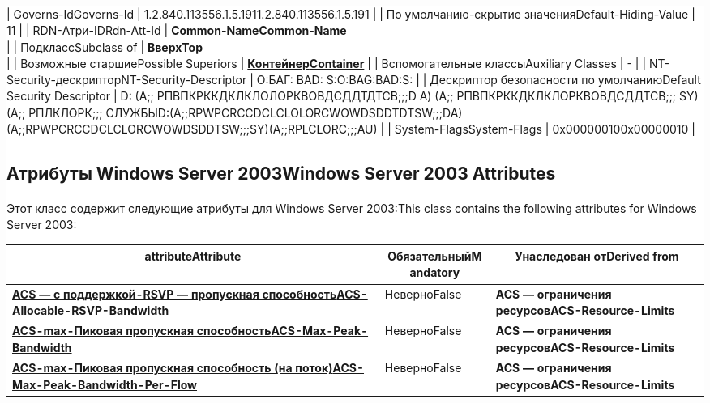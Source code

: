 | <span data-ttu-id="ee079-401">Governs-Id</span><span class="sxs-lookup"><span data-stu-id="ee079-401">Governs-Id</span></span>                  | <span data-ttu-id="ee079-402">1.2.840.113556.1.5.191</span><span class="sxs-lookup"><span data-stu-id="ee079-402">1.2.840.113556.1.5.191</span></span>                                                                           |
| <span data-ttu-id="ee079-403">По умолчанию-скрытие значения</span><span class="sxs-lookup"><span data-stu-id="ee079-403">Default-Hiding-Value</span></span>        | <span data-ttu-id="ee079-404">1</span><span class="sxs-lookup"><span data-stu-id="ee079-404">1</span></span>                                                                                                |
| <span data-ttu-id="ee079-405">RDN-Атри-ID</span><span class="sxs-lookup"><span data-stu-id="ee079-405">Rdn-Att-Id</span></span>                  | [<span data-ttu-id="ee079-406">**Common-Name**</span><span class="sxs-lookup"><span data-stu-id="ee079-406">**Common-Name**</span></span>](a-cn.md)<br/>                                                           |
| <span data-ttu-id="ee079-407">Подкласс</span><span class="sxs-lookup"><span data-stu-id="ee079-407">Subclass of</span></span>                 | [<span data-ttu-id="ee079-408">**Вверх**</span><span class="sxs-lookup"><span data-stu-id="ee079-408">**Top**</span></span>](c-top.md)<br/>                                                                  |
| <span data-ttu-id="ee079-409">Возможные старшие</span><span class="sxs-lookup"><span data-stu-id="ee079-409">Possible Superiors</span></span>          | [<span data-ttu-id="ee079-410">**Контейнер**</span><span class="sxs-lookup"><span data-stu-id="ee079-410">**Container**</span></span>](c-container.md)                                                                 |
| <span data-ttu-id="ee079-411">Вспомогательные классы</span><span class="sxs-lookup"><span data-stu-id="ee079-411">Auxiliary Classes</span></span>           | \-                                                                                               |
| <span data-ttu-id="ee079-412">NT-Security-дескриптор</span><span class="sxs-lookup"><span data-stu-id="ee079-412">NT-Security-Descriptor</span></span>      | <span data-ttu-id="ee079-413">О:БАГ: BAD: S:</span><span class="sxs-lookup"><span data-stu-id="ee079-413">O:BAG:BAD:S:</span></span>                                                                                     |
| <span data-ttu-id="ee079-414">Дескриптор безопасности по умолчанию</span><span class="sxs-lookup"><span data-stu-id="ee079-414">Default Security Descriptor</span></span> | <span data-ttu-id="ee079-415">D: (A;; РПВПКРККДКЛКЛОЛОРКВОВДСДДТДТСВ;;;D А) (A;; РПВПКРККДКЛКЛОРКВОВДСДДТСВ;;; SY) (A;; РПЛКЛОРК;;; СЛУЖБЫ</span><span class="sxs-lookup"><span data-stu-id="ee079-415">D:(A;;RPWPCRCCDCLCLOLORCWOWDSDDTDTSW;;;DA)(A;;RPWPCRCCDCLCLORCWOWDSDDTSW;;;SY)(A;;RPLCLORC;;;AU)</span></span> |
| <span data-ttu-id="ee079-416">System-Flags</span><span class="sxs-lookup"><span data-stu-id="ee079-416">System-Flags</span></span>                | <span data-ttu-id="ee079-417">0x00000010</span><span class="sxs-lookup"><span data-stu-id="ee079-417">0x00000010</span></span>                                                                                       |



## <a name="windows-server-2003-attributes"></a><span data-ttu-id="ee079-418">Атрибуты Windows Server 2003</span><span class="sxs-lookup"><span data-stu-id="ee079-418">Windows Server 2003 Attributes</span></span>

<span data-ttu-id="ee079-419">Этот класс содержит следующие атрибуты для Windows Server 2003:</span><span class="sxs-lookup"><span data-stu-id="ee079-419">This class contains the following attributes for Windows Server 2003:</span></span>



| <span data-ttu-id="ee079-420">attribute</span><span class="sxs-lookup"><span data-stu-id="ee079-420">Attribute</span></span>                                                                   | <span data-ttu-id="ee079-421">Обязательный</span><span class="sxs-lookup"><span data-stu-id="ee079-421">Mandatory</span></span> | <span data-ttu-id="ee079-422">Унаследован от</span><span class="sxs-lookup"><span data-stu-id="ee079-422">Derived from</span></span>                    |
|-----------------------------------------------------------------------------|-----------|---------------------------------|
| [<span data-ttu-id="ee079-423">**ACS — с поддержкой-RSVP — пропускная способность**</span><span class="sxs-lookup"><span data-stu-id="ee079-423">**ACS-Allocable-RSVP-Bandwidth**</span></span>](a-acsallocablersvpbandwidth.md)         | <span data-ttu-id="ee079-424">Неверно</span><span class="sxs-lookup"><span data-stu-id="ee079-424">False</span></span>     | <span data-ttu-id="ee079-425">**ACS — ограничения ресурсов**</span><span class="sxs-lookup"><span data-stu-id="ee079-425">**ACS-Resource-Limits**</span></span>         |
| [<span data-ttu-id="ee079-426">**ACS-max-Пиковая пропускная способность**</span><span class="sxs-lookup"><span data-stu-id="ee079-426">**ACS-Max-Peak-Bandwidth**</span></span>](a-acsmaxpeakbandwidth.md)                     | <span data-ttu-id="ee079-427">Неверно</span><span class="sxs-lookup"><span data-stu-id="ee079-427">False</span></span>     | <span data-ttu-id="ee079-428">**ACS — ограничения ресурсов**</span><span class="sxs-lookup"><span data-stu-id="ee079-428">**ACS-Resource-Limits**</span></span>         |
| [<span data-ttu-id="ee079-429">**ACS-max-Пиковая пропускная способность (на поток)**</span><span class="sxs-lookup"><span data-stu-id="ee079-429">**ACS-Max-Peak-Bandwidth-Per-Flow**</span></span>](a-acsmaxpeakbandwidthperflow.md)     | <span data-ttu-id="ee079-430">Неверно</span><span class="sxs-lookup"><span data-stu-id="ee079-430">False</span></span>     | <span data-ttu-id="ee079-431">**ACS — ограничения ресурсов**</span><span class="sxs-lookup"><span data-stu-id="ee079-431">**ACS-Resource-Limits**</span></span>         |